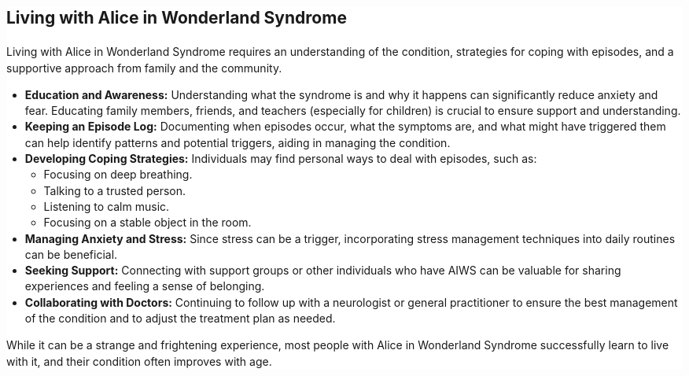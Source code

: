 
## Living with Alice in Wonderland Syndrome

Living with Alice in Wonderland Syndrome requires an understanding of the condition, strategies for coping with episodes, and a supportive approach from family and the community.

* **Education and Awareness:** Understanding what the syndrome is and why it happens can significantly reduce anxiety and fear. Educating family members, friends, and teachers (especially for children) is crucial to ensure support and understanding.
* **Keeping an Episode Log:** Documenting when episodes occur, what the symptoms are, and what might have triggered them can help identify patterns and potential triggers, aiding in managing the condition.
* **Developing Coping Strategies:** Individuals may find personal ways to deal with episodes, such as:
    * Focusing on deep breathing.
    * Talking to a trusted person.
    * Listening to calm music.
    * Focusing on a stable object in the room.
* **Managing Anxiety and Stress:** Since stress can be a trigger, incorporating stress management techniques into daily routines can be beneficial.
* **Seeking Support:** Connecting with support groups or other individuals who have AIWS can be valuable for sharing experiences and feeling a sense of belonging.
* **Collaborating with Doctors:** Continuing to follow up with a neurologist or general practitioner to ensure the best management of the condition and to adjust the treatment plan as needed.

While it can be a strange and frightening experience, most people with Alice in Wonderland Syndrome successfully learn to live with it, and their condition often improves with age.
